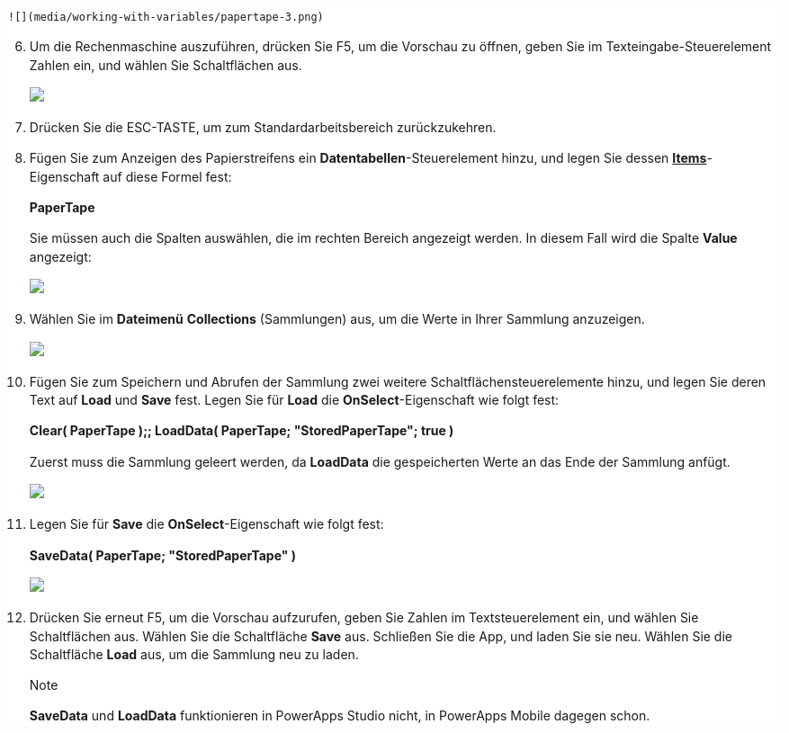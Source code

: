     ![](media/working-with-variables/papertape-3.png)
6. Um die Rechenmaschine auszuführen, drücken Sie F5, um die Vorschau zu öffnen, geben Sie im Texteingabe-Steuerelement Zahlen ein, und wählen Sie Schaltflächen aus.
   
    ![](media/working-with-variables/papertape-run-1.png)
7. Drücken Sie die ESC-TASTE, um zum Standardarbeitsbereich zurückzukehren.
8. Fügen Sie zum Anzeigen des Papierstreifens ein **Datentabellen**-Steuerelement hinzu, und legen Sie dessen **[Items](controls/properties-core.md)**-Eigenschaft auf diese Formel fest:
   
    **PaperTape**
   
    Sie müssen auch die Spalten auswählen, die im rechten Bereich angezeigt werden. In diesem Fall wird die Spalte **Value** angezeigt:
   
    ![](media/working-with-variables/papertape-4.png)
9. Wählen Sie im **Dateimenü** **Collections** (Sammlungen) aus, um die Werte in Ihrer Sammlung anzuzeigen.
   
    ![](media/working-with-variables/papertape-file.png)
10. Fügen Sie zum Speichern und Abrufen der Sammlung zwei weitere Schaltflächensteuerelemente hinzu, und legen Sie deren Text auf **Load** und **Save** fest.  Legen Sie für **Load** die **OnSelect**-Eigenschaft wie folgt fest:
    
     **Clear( PaperTape );; LoadData( PaperTape; "StoredPaperTape"; true )**
    
     Zuerst muss die Sammlung geleert werden, da **LoadData** die gespeicherten Werte an das Ende der Sammlung anfügt.
    
     ![](media/working-with-variables/papertape-5.png)
11. Legen Sie für **Save** die **OnSelect**-Eigenschaft wie folgt fest:
    
     **SaveData( PaperTape; "StoredPaperTape" )**
    
     ![](media/working-with-variables/papertape-6.png)
12. Drücken Sie erneut F5, um die Vorschau aufzurufen, geben Sie Zahlen im Textsteuerelement ein, und wählen Sie Schaltflächen aus.  Wählen Sie die Schaltfläche **Save** aus.  Schließen Sie die App, und laden Sie sie neu. Wählen Sie die Schaltfläche **Load** aus, um die Sammlung neu zu laden.  
    
    > [!NOTE]
    > **SaveData** und **LoadData** funktionieren in PowerApps Studio nicht, in PowerApps Mobile dagegen schon.

